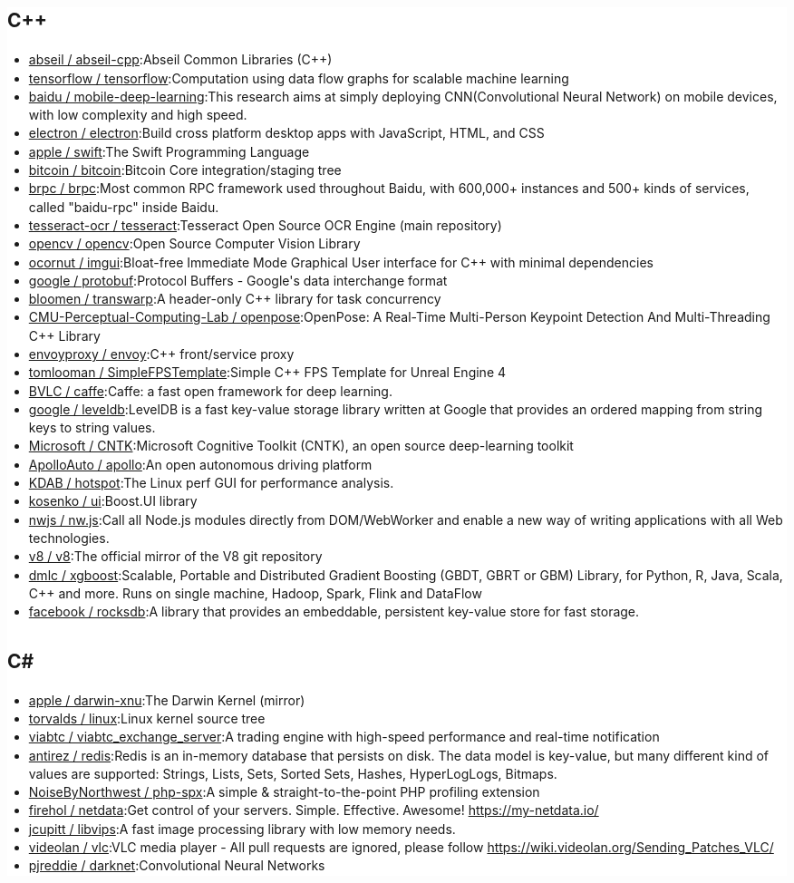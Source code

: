 ## C++
* [abseil / abseil-cpp](https://github.com/abseil/abseil-cpp):Abseil Common Libraries (C++)
* [tensorflow / tensorflow](https://github.com/tensorflow/tensorflow):Computation using data flow graphs for scalable machine learning
* [baidu / mobile-deep-learning](https://github.com/baidu/mobile-deep-learning):This research aims at simply deploying CNN(Convolutional Neural Network) on mobile devices, with low complexity and high speed.
* [electron / electron](https://github.com/electron/electron):Build cross platform desktop apps with JavaScript, HTML, and CSS
* [apple / swift](https://github.com/apple/swift):The Swift Programming Language
* [bitcoin / bitcoin](https://github.com/bitcoin/bitcoin):Bitcoin Core integration/staging tree
* [brpc / brpc](https://github.com/brpc/brpc):Most common RPC framework used throughout Baidu, with 600,000+ instances and 500+ kinds of services, called "baidu-rpc" inside Baidu.
* [tesseract-ocr / tesseract](https://github.com/tesseract-ocr/tesseract):Tesseract Open Source OCR Engine (main repository)
* [opencv / opencv](https://github.com/opencv/opencv):Open Source Computer Vision Library
* [ocornut / imgui](https://github.com/ocornut/imgui):Bloat-free Immediate Mode Graphical User interface for C++ with minimal dependencies
* [google / protobuf](https://github.com/google/protobuf):Protocol Buffers - Google's data interchange format
* [bloomen / transwarp](https://github.com/bloomen/transwarp):A header-only C++ library for task concurrency
* [CMU-Perceptual-Computing-Lab / openpose](https://github.com/CMU-Perceptual-Computing-Lab/openpose):OpenPose: A Real-Time Multi-Person Keypoint Detection And Multi-Threading C++ Library
* [envoyproxy / envoy](https://github.com/envoyproxy/envoy):C++ front/service proxy
* [tomlooman / SimpleFPSTemplate](https://github.com/tomlooman/SimpleFPSTemplate):Simple C++ FPS Template for Unreal Engine 4
* [BVLC / caffe](https://github.com/BVLC/caffe):Caffe: a fast open framework for deep learning.
* [google / leveldb](https://github.com/google/leveldb):LevelDB is a fast key-value storage library written at Google that provides an ordered mapping from string keys to string values.
* [Microsoft / CNTK](https://github.com/Microsoft/CNTK):Microsoft Cognitive Toolkit (CNTK), an open source deep-learning toolkit
* [ApolloAuto / apollo](https://github.com/ApolloAuto/apollo):An open autonomous driving platform
* [KDAB / hotspot](https://github.com/KDAB/hotspot):The Linux perf GUI for performance analysis.
* [kosenko / ui](https://github.com/kosenko/ui):Boost.UI library
* [nwjs / nw.js](https://github.com/nwjs/nw.js):Call all Node.js modules directly from DOM/WebWorker and enable a new way of writing applications with all Web technologies.
* [v8 / v8](https://github.com/v8/v8):The official mirror of the V8 git repository
* [dmlc / xgboost](https://github.com/dmlc/xgboost):Scalable, Portable and Distributed Gradient Boosting (GBDT, GBRT or GBM) Library, for Python, R, Java, Scala, C++ and more. Runs on single machine, Hadoop, Spark, Flink and DataFlow
* [facebook / rocksdb](https://github.com/facebook/rocksdb):A library that provides an embeddable, persistent key-value store for fast storage.

## C#
* [apple / darwin-xnu](https://github.com/apple/darwin-xnu):The Darwin Kernel (mirror)
* [torvalds / linux](https://github.com/torvalds/linux):Linux kernel source tree
* [viabtc / viabtc_exchange_server](https://github.com/viabtc/viabtc_exchange_server):A trading engine with high-speed performance and real-time notification
* [antirez / redis](https://github.com/antirez/redis):Redis is an in-memory database that persists on disk. The data model is key-value, but many different kind of values are supported: Strings, Lists, Sets, Sorted Sets, Hashes, HyperLogLogs, Bitmaps.
* [NoiseByNorthwest / php-spx](https://github.com/NoiseByNorthwest/php-spx):A simple & straight-to-the-point PHP profiling extension
* [firehol / netdata](https://github.com/firehol/netdata):Get control of your servers. Simple. Effective. Awesome! https://my-netdata.io/
* [jcupitt / libvips](https://github.com/jcupitt/libvips):A fast image processing library with low memory needs.
* [videolan / vlc](https://github.com/videolan/vlc):VLC media player - All pull requests are ignored, please follow https://wiki.videolan.org/Sending_Patches_VLC/
* [pjreddie / darknet](https://github.com/pjreddie/darknet):Convolutional Neural Networks